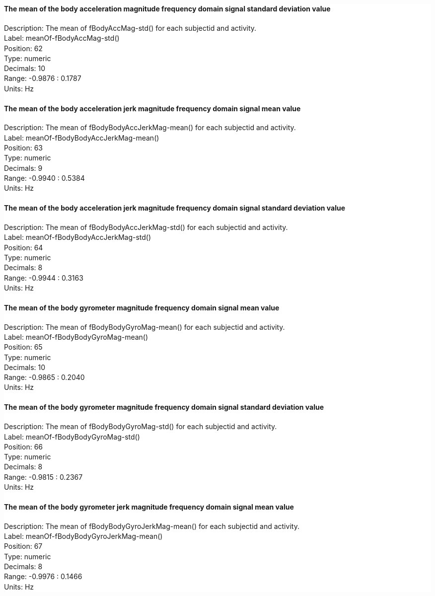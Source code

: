 #### The mean of the body acceleration magnitude frequency domain signal standard deviation value  
Description: The mean of fBodyAccMag-std() for each subjectid and activity.   
Label: meanOf-fBodyAccMag-std()  
Position: 62  
Type: numeric  
Decimals: 10  
Range: -0.9876 : 0.1787  
Units: Hz  
  
#### The mean of the body acceleration jerk magnitude frequency domain signal mean value  
Description: The mean of fBodyBodyAccJerkMag-mean() for each subjectid and activity.   
Label: meanOf-fBodyBodyAccJerkMag-mean()  
Position: 63  
Type: numeric  
Decimals: 9  
Range: -0.9940 : 0.5384  
Units: Hz  
  
#### The mean of the body acceleration jerk magnitude frequency domain signal standard deviation value  
Description: The mean of fBodyBodyAccJerkMag-std() for each subjectid and activity.   
Label: meanOf-fBodyBodyAccJerkMag-std()  
Position: 64  
Type: numeric  
Decimals: 8  
Range: -0.9944 : 0.3163  
Units: Hz  
  
#### The mean of the body gyrometer magnitude frequency domain signal mean value  
Description: The mean of fBodyBodyGyroMag-mean() for each subjectid and activity.   
Label: meanOf-fBodyBodyGyroMag-mean()  
Position: 65  
Type: numeric  
Decimals: 10  
Range: -0.9865 : 0.2040  
Units: Hz  
  
#### The mean of the body gyrometer magnitude frequency domain signal standard deviation value  
Description: The mean of fBodyBodyGyroMag-std() for each subjectid and activity.   
Label: meanOf-fBodyBodyGyroMag-std()  
Position: 66  
Type: numeric  
Decimals: 8  
Range: -0.9815 : 0.2367  
Units: Hz  
  
#### The mean of the body gyrometer jerk magnitude frequency domain signal mean value  
Description: The mean of fBodyBodyGyroJerkMag-mean() for each subjectid and activity.   
Label: meanOf-fBodyBodyGyroJerkMag-mean()  
Position: 67  
Type: numeric  
Decimals: 8  
Range: -0.9976 : 0.1466  
Units: Hz  
  